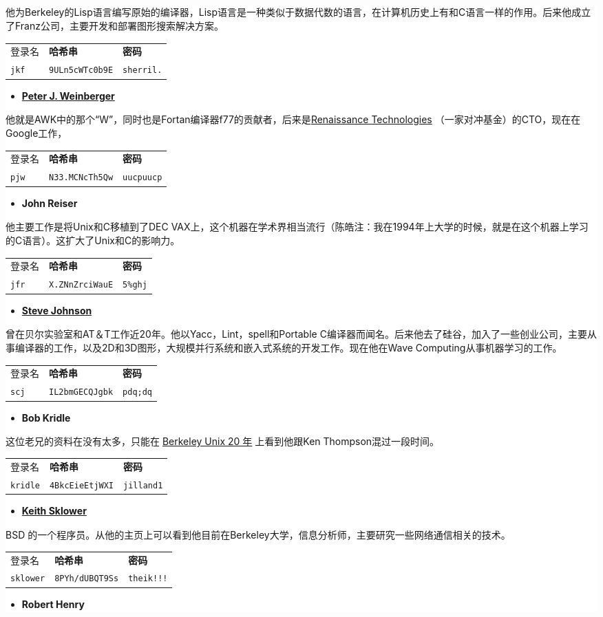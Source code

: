 他为Berkeley的Lisp语言编写原始的编译器，Lisp语言是一种类似于数据代数的语言，在计算机历史上有和C语言一样的作用。后来他成立了Franz公司，主要开发和部署图形搜索解决方案。

|  |  |  |
| --- | --- | --- |
| 登录名 | **哈希串** | **密码** |
| `jkf` | `9ULn5cWTc0b9E` | `sherril.` |
* **[Peter J. Weinberger](https://en.wikipedia.org/wiki/Peter_J._Weinberger)**  

他就是AWK中的那个“W”，同时也是Fortan编译器f77的贡献者，后来是[Renaissance Technologies](https://en.wikipedia.org/wiki/Renaissance_Technologies) （一家对冲基金）的CTO，现在在Google工作，

|  |  |  |
| --- | --- | --- |
| 登录名 | **哈希串** | **密码** |
| `pjw` | `N33.MCNcTh5Qw` | `uucpuucp` |
* **John Reiser**  

他主要工作是将Unix和C移植到了DEC VAX上，这个机器在学术界相当流行（陈皓注：我在1994年上大学的时候，就是在这个机器上学习的C语言）。这扩大了Unix和C的影响力。

|  |  |  |
| --- | --- | --- |
| 登录名 | **哈希串** | **密码** |
| `jfr` | `X.ZNnZrciWauE` | `5%ghj` |
* **[Steve Johnson](https://en.wikipedia.org/wiki/Stephen_C._Johnson)**  

曾在贝尔实验室和AT＆T工作近20年。他以Yacc，Lint，spell和Portable C编译器而闻名。后来他去了硅谷，加入了一些创业公司，主要从事编译器的工作，以及2D和3D图形，大规模并行系统和嵌入式系统的开发工作。现在他在Wave Computing从事机器学习的工作。

|  |  |  |
| --- | --- | --- |
| 登录名 | **哈希串** | **密码** |
| `scj` | `IL2bmGECQJgbk` | `pdq;dq` |
* **Bob Kridle**  

这位老兄的资料在没有太多，只能在 [Berkeley Unix 20 年](https://www.oreilly.com/openbook/opensources/book/kirkmck.html_original) 上看到他跟Ken Thompson混过一段时间。

|  |  |  |
| --- | --- | --- |
| 登录名 | **哈希串** | **密码** |
| `kridle` | `4BkcEieEtjWXI` | `jilland1` |
* **[Keith Sklower](https://people.eecs.berkeley.edu/~sklower/)**  

BSD 的一个程序员。从他的主页上可以看到他目前在Berkeley大学，信息分析师，主要研究一些网络通信相关的技术。

|  |  |  |
| --- | --- | --- |
| 登录名 | **哈希串** | **密码** |
| `sklower` | `8PYh/dUBQT9Ss` | `theik!!!` |
* **Robert Henry**  
